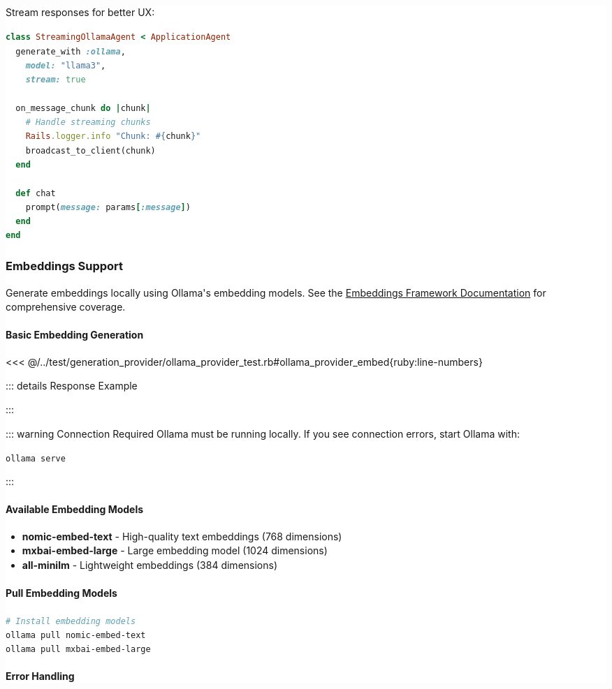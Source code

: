 Stream responses for better UX:

```ruby
class StreamingOllamaAgent < ApplicationAgent
  generate_with :ollama, 
    model: "llama3",
    stream: true
  
  on_message_chunk do |chunk|
    # Handle streaming chunks
    Rails.logger.info "Chunk: #{chunk}"
    broadcast_to_client(chunk)
  end
  
  def chat
    prompt(message: params[:message])
  end
end
```

### Embeddings Support

Generate embeddings locally using Ollama's embedding models. See the [Embeddings Framework Documentation](/docs/framework/embeddings) for comprehensive coverage.

#### Basic Embedding Generation

<<< @/../test/generation_provider/ollama_provider_test.rb#ollama_provider_embed{ruby:line-numbers}

::: details Response Example

:::

::: warning Connection Required
Ollama must be running locally. If you see connection errors, start Ollama with:
```bash
ollama serve
```
:::

#### Available Embedding Models

- **nomic-embed-text** - High-quality text embeddings (768 dimensions)
- **mxbai-embed-large** - Large embedding model (1024 dimensions)
- **all-minilm** - Lightweight embeddings (384 dimensions)

#### Pull Embedding Models

```bash
# Install embedding models
ollama pull nomic-embed-text
ollama pull mxbai-embed-large
```

#### Error Handling
